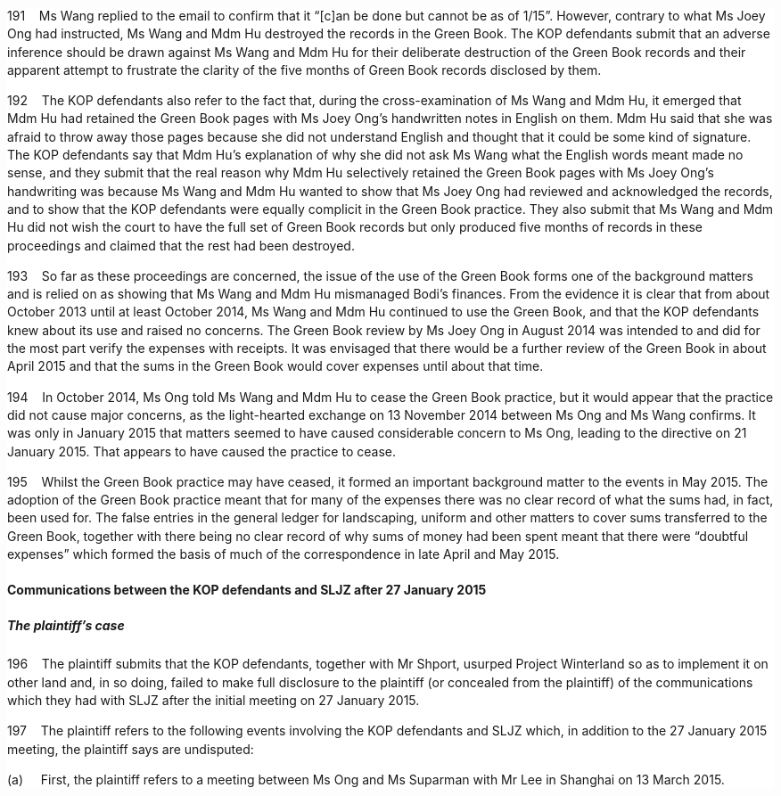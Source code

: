 191    Ms Wang replied to the email to confirm that it “\[c\]an be done but cannot be as of 1/15”. However, contrary to what Ms Joey Ong had instructed, Ms Wang and Mdm Hu destroyed the records in the Green Book. The KOP defendants submit that an adverse inference should be drawn against Ms Wang and Mdm Hu for their deliberate destruction of the Green Book records and their apparent attempt to frustrate the clarity of the five months of Green Book records disclosed by them.

192    The KOP defendants also refer to the fact that, during the cross-examination of Ms Wang and Mdm Hu, it emerged that Mdm Hu had retained the Green Book pages with Ms Joey Ong’s handwritten notes in English on them. Mdm Hu said that she was afraid to throw away those pages because she did not understand English and thought that it could be some kind of signature. The KOP defendants say that Mdm Hu’s explanation of why she did not ask Ms Wang what the English words meant made no sense, and they submit that the real reason why Mdm Hu selectively retained the Green Book pages with Ms Joey Ong’s handwriting was because Ms Wang and Mdm Hu wanted to show that Ms Joey Ong had reviewed and acknowledged the records, and to show that the KOP defendants were equally complicit in the Green Book practice. They also submit that Ms Wang and Mdm Hu did not wish the court to have the full set of Green Book records but only produced five months of records in these proceedings and claimed that the rest had been destroyed.

193    So far as these proceedings are concerned, the issue of the use of the Green Book forms one of the background matters and is relied on as showing that Ms Wang and Mdm Hu mismanaged Bodi’s finances. From the evidence it is clear that from about October 2013 until at least October 2014, Ms Wang and Mdm Hu continued to use the Green Book, and that the KOP defendants knew about its use and raised no concerns. The Green Book review by Ms Joey Ong in August 2014 was intended to and did for the most part verify the expenses with receipts. It was envisaged that there would be a further review of the Green Book in about April 2015 and that the sums in the Green Book would cover expenses until about that time.

194    In October 2014, Ms Ong told Ms Wang and Mdm Hu to cease the Green Book practice, but it would appear that the practice did not cause major concerns, as the light-hearted exchange on 13 November 2014 between Ms Ong and Ms Wang confirms. It was only in January 2015 that matters seemed to have caused considerable concern to Ms Ong, leading to the directive on 21 January 2015. That appears to have caused the practice to cease.

195    Whilst the Green Book practice may have ceased, it formed an important background matter to the events in May 2015. The adoption of the Green Book practice meant that for many of the expenses there was no clear record of what the sums had, in fact, been used for. The false entries in the general ledger for landscaping, uniform and other matters to cover sums transferred to the Green Book, together with there being no clear record of why sums of money had been spent meant that there were “doubtful expenses” which formed the basis of much of the correspondence in late April and May 2015.

#### Communications between the KOP defendants and SLJZ after 27 January 2015

##### The plaintiff’s case

196    The plaintiff submits that the KOP defendants, together with Mr Shport, usurped Project Winterland so as to implement it on other land and, in so doing, failed to make full disclosure to the plaintiff (or concealed from the plaintiff) of the communications which they had with SLJZ after the initial meeting on 27 January 2015.

197    The plaintiff refers to the following events involving the KOP defendants and SLJZ which, in addition to the 27 January 2015 meeting, the plaintiff says are undisputed:

(a)     First, the plaintiff refers to a meeting between Ms Ong and Ms Suparman with Mr Lee in Shanghai on 13 March 2015.
